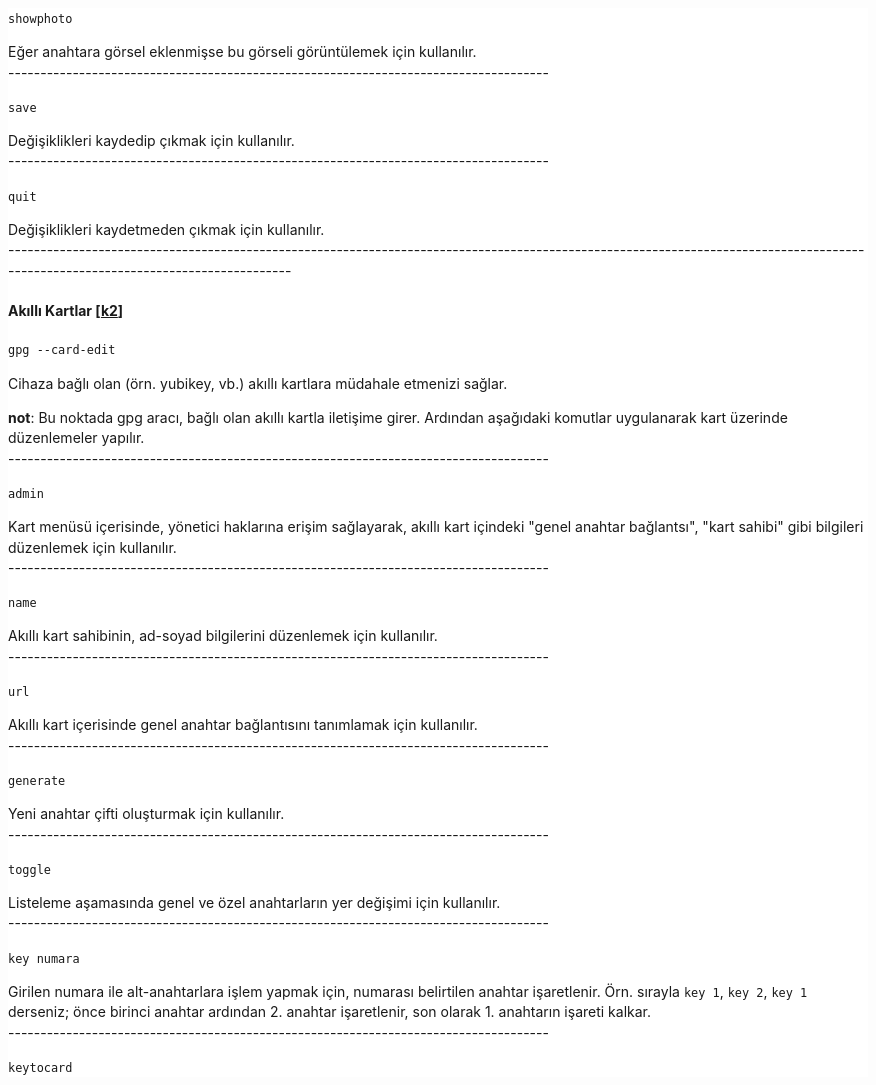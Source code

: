 <code>showphoto</code>

Eğer anahtara görsel eklenmişse bu görseli görüntülemek için kullanılır.<br />
\------------------------------------------------------------------------------------

<a id="save"></a><code>save</code>

Değişiklikleri kaydedip çıkmak için kullanılır.<br />
\------------------------------------------------------------------------------------

<code>quit</code>

Değişiklikleri kaydetmeden çıkmak için kullanılır.<br />
\---------------------------------------------------------------------------------------------------------------------------------------------------------------------------------

#### Akıllı Kartlar [[k2](#cont-2)] <a id="smart-cards"></a>

<code>gpg --card-edit</code>

Cihaza bağlı olan (örn. yubikey, vb.) akıllı kartlara müdahale etmenizi sağlar.<br />

**not**: Bu noktada gpg aracı, bağlı olan akıllı kartla iletişime girer. Ardından aşağıdaki
komutlar uygulanarak kart üzerinde düzenlemeler yapılır. <br />
\------------------------------------------------------------------------------------

<code>admin</code>

Kart menüsü içerisinde, yönetici haklarına erişim sağlayarak, akıllı kart içindeki "genel anahtar bağlantsı", "kart sahibi" gibi bilgileri düzenlemek için kullanılır.<br />
\------------------------------------------------------------------------------------

<code>name</code>

Akıllı kart sahibinin, ad-soyad bilgilerini düzenlemek için kullanılır.<br />
\------------------------------------------------------------------------------------

<code>url</code>

Akıllı kart içerisinde genel anahtar bağlantısını tanımlamak için kullanılır.<br />
\------------------------------------------------------------------------------------

<code>generate</code>

Yeni anahtar çifti oluşturmak için kullanılır. <br />
\------------------------------------------------------------------------------------

<code>toggle</code>

Listeleme aşamasında genel ve özel anahtarların yer değişimi için kullanılır. <br />
\------------------------------------------------------------------------------------

<code>key numara</code>

Girilen numara ile alt-anahtarlara işlem yapmak için, numarası belirtilen anahtar işaretlenir. 
Örn. sırayla <code>key 1</code>, <code>key 2</code>, <code>key 1</code> derseniz; önce birinci anahtar  ardından 2. anahtar işaretlenir, son olarak 1. anahtarın işareti kalkar.<br />
\------------------------------------------------------------------------------------

<code>keytocard</code>
